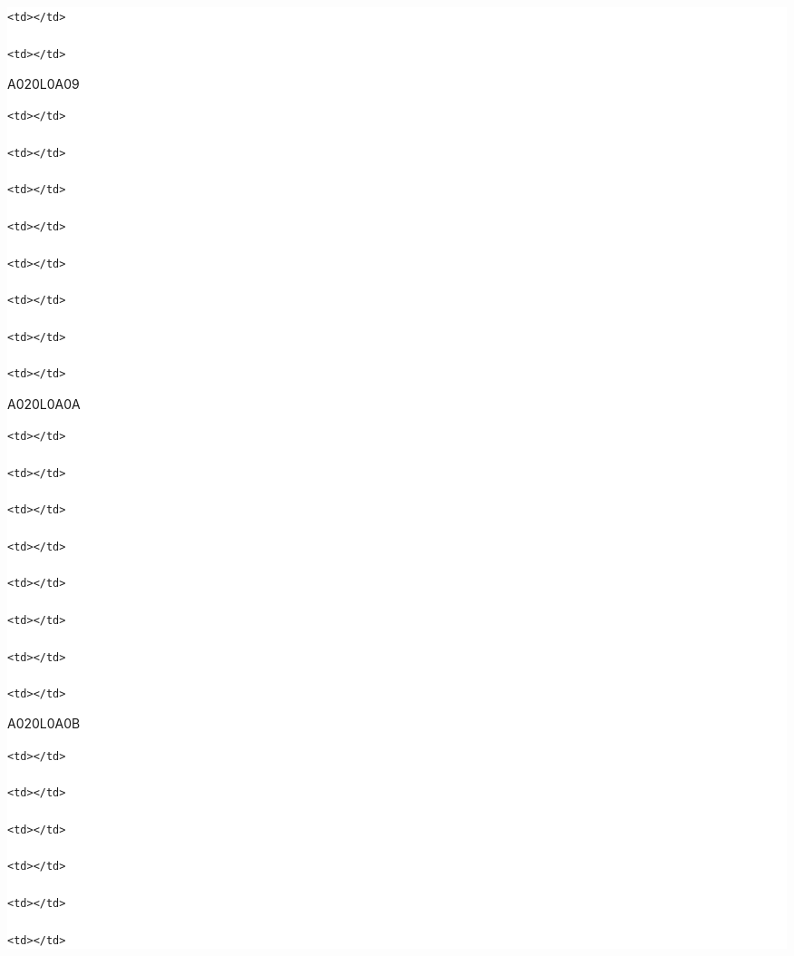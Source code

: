     <td></td>
    
    <td></td>
    

</tr>

<tr>
    <td>A020L0A09</td>
    
    <td></td>
    
    <td></td>
    
    <td></td>
    
    <td></td>
    
    <td></td>
    
    <td></td>
    
    <td></td>
    
    <td></td>
    

</tr>

<tr>
    <td>A020L0A0A</td>
    
    <td></td>
    
    <td></td>
    
    <td></td>
    
    <td></td>
    
    <td></td>
    
    <td></td>
    
    <td></td>
    
    <td></td>
    

</tr>

<tr>
    <td>A020L0A0B</td>
    
    <td></td>
    
    <td></td>
    
    <td></td>
    
    <td></td>
    
    <td></td>
    
    <td></td>
    